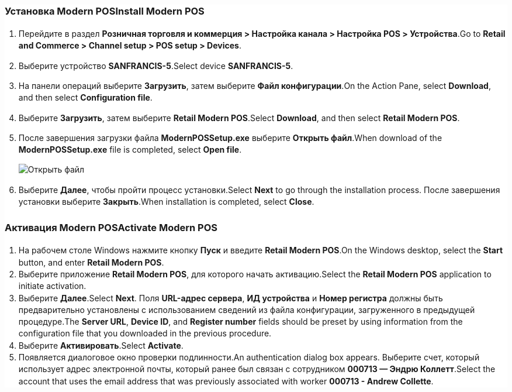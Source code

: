 ### <a name="install-modern-pos"></a><span data-ttu-id="af311-122">Установка Modern POS</span><span class="sxs-lookup"><span data-stu-id="af311-122">Install Modern POS</span></span>

1. <span data-ttu-id="af311-123">Перейдите в раздел **Розничная торговля и коммерция \> Настройка канала \> Настройка POS \> Устройства**.</span><span class="sxs-lookup"><span data-stu-id="af311-123">Go to **Retail and Commerce \> Channel setup \> POS setup \> Devices**.</span></span>
2. <span data-ttu-id="af311-124">Выберите устройство **SANFRANCIS-5**.</span><span class="sxs-lookup"><span data-stu-id="af311-124">Select device **SANFRANCIS-5**.</span></span>
3. <span data-ttu-id="af311-125">На панели операций выберите **Загрузить**, затем выберите **Файл конфигурации**.</span><span class="sxs-lookup"><span data-stu-id="af311-125">On the Action Pane, select **Download**, and then select **Configuration file**.</span></span>
4. <span data-ttu-id="af311-126">Выберите **Загрузить**, затем выберите **Retail Modern POS**.</span><span class="sxs-lookup"><span data-stu-id="af311-126">Select **Download**, and then select **Retail Modern POS**.</span></span> 
5. <span data-ttu-id="af311-127">После завершения загрузки файла **ModernPOSSetup.exe** выберите **Открыть файл**.</span><span class="sxs-lookup"><span data-stu-id="af311-127">When download of the **ModernPOSSetup.exe** file is completed, select **Open file**.</span></span>

    ![Открыть файл](./dev-itpro/media/PAYMENTS/openfile.png)

6. <span data-ttu-id="af311-129">Выберите **Далее**, чтобы пройти процесс установки.</span><span class="sxs-lookup"><span data-stu-id="af311-129">Select **Next** to go through the installation process.</span></span> <span data-ttu-id="af311-130">После завершения установки выберите **Закрыть**.</span><span class="sxs-lookup"><span data-stu-id="af311-130">When installation is completed, select **Close**.</span></span>

### <a name="activate-modern-pos"></a><span data-ttu-id="af311-131">Активация Modern POS</span><span class="sxs-lookup"><span data-stu-id="af311-131">Activate Modern POS</span></span>

1. <span data-ttu-id="af311-132">На рабочем столе Windows нажмите кнопку **Пуск** и введите **Retail Modern POS**.</span><span class="sxs-lookup"><span data-stu-id="af311-132">On the Windows desktop, select the **Start** button, and enter **Retail Modern POS**.</span></span>
2. <span data-ttu-id="af311-133">Выберите приложение **Retail Modern POS**, для которого начать активацию.</span><span class="sxs-lookup"><span data-stu-id="af311-133">Select the **Retail Modern POS** application to initiate activation.</span></span>
3. <span data-ttu-id="af311-134">Выберите **Далее**.</span><span class="sxs-lookup"><span data-stu-id="af311-134">Select **Next**.</span></span> <span data-ttu-id="af311-135">Поля **URL-адрес сервера**, **ИД устройства** и **Номер регистра** должны быть предварительно установлены с использованием сведений из файла конфигурации, загруженного в предыдущей процедуре.</span><span class="sxs-lookup"><span data-stu-id="af311-135">The **Server URL**, **Device ID**, and **Register number** fields should be preset by using information from the configuration file that you downloaded in the previous procedure.</span></span>
4. <span data-ttu-id="af311-136">Выберите **Активировать**.</span><span class="sxs-lookup"><span data-stu-id="af311-136">Select **Activate**.</span></span>
5. <span data-ttu-id="af311-137">Появляется диалоговое окно проверки подлинности.</span><span class="sxs-lookup"><span data-stu-id="af311-137">An authentication dialog box appears.</span></span> <span data-ttu-id="af311-138">Выберите счет, который использует адрес электронной почты, который ранее был связан с сотрудником **000713 — Эндрю Коллетт**.</span><span class="sxs-lookup"><span data-stu-id="af311-138">Select the account that uses the email address that was previously associated with worker **000713 - Andrew Collette**.</span></span>
